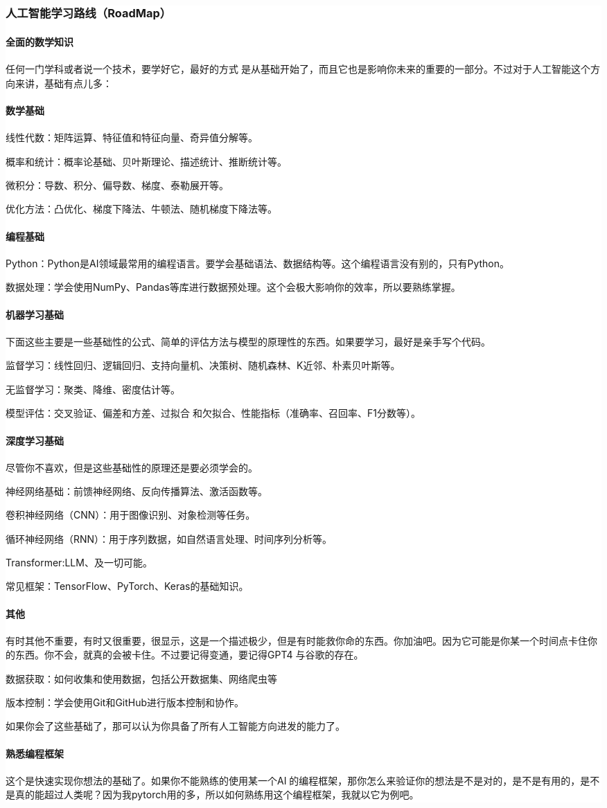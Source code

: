 ### 人工智能学习路线（RoadMap）

#### 全面的数学知识

任何一门学科或者说一个技术，要学好它，最好的方式 是从基础开始了，而且它也是影响你未来的重要的一部分。不过对于人工智能这个方向来讲，基础有点儿多：

#### 数学基础

线性代数：矩阵运算、特征值和特征向量、奇异值分解等。

概率和统计：概率论基础、贝叶斯理论、描述统计、推断统计等。

微积分：导数、积分、偏导数、梯度、泰勒展开等。

优化方法：凸优化、梯度下降法、牛顿法、随机梯度下降法等。

#### 编程基础

Python：Python是AI领域最常用的编程语言。要学会基础语法、数据结构等。这个编程语言没有别的，只有Python。

数据处理：学会使用NumPy、Pandas等库进行数据预处理。这个会极大影响你的效率，所以要熟练掌握。

#### 机器学习基础

下面这些主要是一些基础性的公式、简单的评估方法与模型的原理性的东西。如果要学习，最好是亲手写个代码。

监督学习：线性回归、逻辑回归、支持向量机、决策树、随机森林、K近邻、朴素贝叶斯等。

无监督学习：聚类、降维、密度估计等。

模型评估：交叉验证、偏差和方差、过拟合 和欠拟合、性能指标（准确率、召回率、F1分数等）。

#### 深度学习基础

尽管你不喜欢，但是这些基础性的原理还是要必须学会的。

神经网络基础：前馈神经网络、反向传播算法、激活函数等。

卷积神经网络（CNN）：用于图像识别、对象检测等任务。

循环神经网络（RNN）：用于序列数据，如自然语言处理、时间序列分析等。

Transformer:LLM、及一切可能。

常见框架：TensorFlow、PyTorch、Keras的基础知识。

#### 其他

有时其他不重要，有时又很重要，很显示，这是一个描述极少，但是有时能救你命的东西。你加油吧。因为它可能是你某一个时间点卡住你的东西。你不会，就真的会被卡住。不过要记得变通，要记得GPT4 与谷歌的存在。

数据获取：如何收集和使用数据，包括公开数据集、网络爬虫等

版本控制：学会使用Git和GitHub进行版本控制和协作。

如果你会了这些基础了，那可以认为你具备了所有人工智能方向进发的能力了。

#### 熟悉编程框架

这个是快速实现你想法的基础了。如果你不能熟练的使用某一个AI 的编程框架，那你怎么来验证你的想法是不是对的，是不是有用的，是不是真的能超过人类呢？因为我pytorch用的多，所以如何熟练用这个编程框架，我就以它为例吧。
